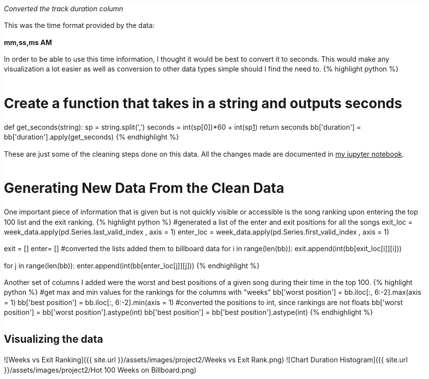 *Converted the track duration column*

This was the time format provided by the data:

**mm,ss,ms AM**

In order to be able to use this time information, I thought it would be best to convert it to seconds. This would make any visualization  a lot easier as well as conversion to other data types simple should I find the need to.
{% highlight python %}
# Create a function that takes in a string and outputs seconds
def get_seconds(string):
    sp = string.split(',')
    seconds = int(sp[0])*60 + int(sp[1])
    return seconds
bb['duration'] = bb['duration'].apply(get_seconds)
{% endhighlight %}

These are just some of the cleaning steps done on this data. All the changes made are documented in [my jupyter notebook][1].

# Generating New Data From the Clean Data
One important piece of information that is given but is not quickly visible or accessible is the song ranking upon entering the top 100 list and the exit ranking.
{% highlight python %}
#generated a list of the enter and exit positions for all the songs
exit_loc = week_data.apply(pd.Series.last_valid_index , axis = 1)
enter_loc = week_data.apply(pd.Series.first_valid_index , axis = 1)

exit = []
enter= []
#converted the lists added them to billboard data
for i in range(len(bb)):
    exit.append(int(bb[exit_loc[i]][i]))

for j in range(len(bb)):
    enter.append(int(bb[enter_loc[j]][j]))
{% endhighlight %}

Another set of columns I added were the worst and best positions of a given song during their time in the top 100.
{% highlight python %}
#get max and min values for the rankings for the columns with "weeks"
bb['worst position'] = bb.iloc[:, 6:-2].max(axis = 1)
bb['best position'] = bb.iloc[:, 6:-2].min(axis = 1)
#converted the positions to int, since rankings are not floats
bb['worst position'] = bb['worst position'].astype(int)
bb['best position'] = bb['best position'].astype(int)
{% endhighlight %}

## Visualizing the data
![Weeks vs Exit Ranking]({{ site.url }}/assets/images/project2/Weeks vs Exit Rank.png)
![Chart Duration Histogram]({{ site.url }}/assets/images/project2/Hot 100 Weeks on Billboard.png)


[1]: https://github.com/AdrianLl/AdrianLl.github.io/blob/master/projects/billboard/Project%202%20Billboard%20Hits%20%2B%20Data%20Munging.ipynb